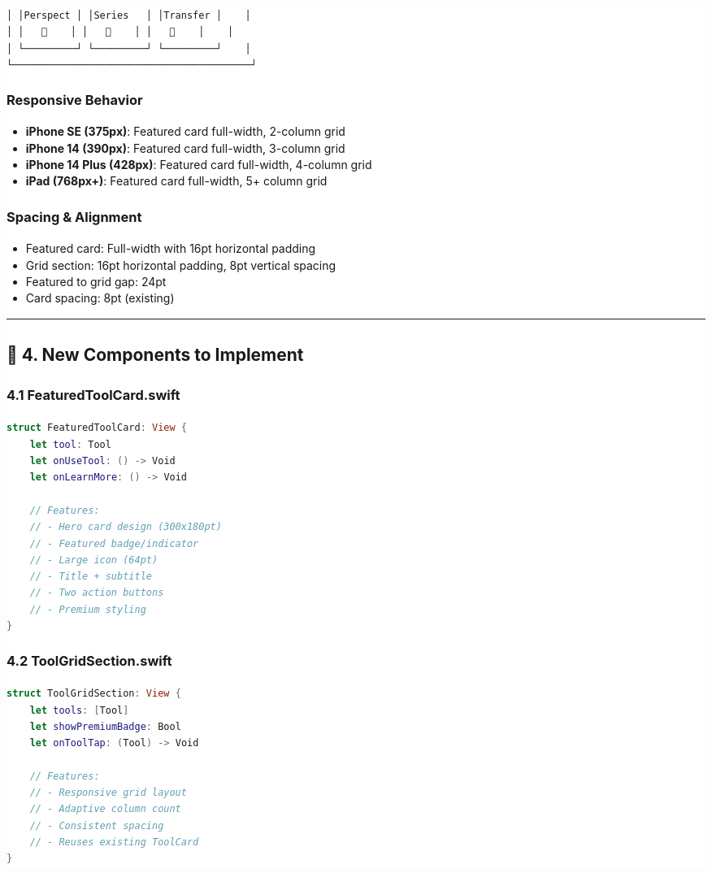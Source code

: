 ```
│ │Perspect │ │Series   │ │Transfer │    │
│ │   🔄    │ │   🔢    │ │   🎨    │    │
│ └─────────┘ └─────────┘ └─────────┘    │
└─────────────────────────────────────────┘
```

### **Responsive Behavior**
- **iPhone SE (375px)**: Featured card full-width, 2-column grid
- **iPhone 14 (390px)**: Featured card full-width, 3-column grid
- **iPhone 14 Plus (428px)**: Featured card full-width, 4-column grid
- **iPad (768px+)**: Featured card full-width, 5+ column grid

### **Spacing & Alignment**
- Featured card: Full-width with 16pt horizontal padding
- Grid section: 16pt horizontal padding, 8pt vertical spacing
- Featured to grid gap: 24pt
- Card spacing: 8pt (existing)

---

## 🧩 **4. New Components to Implement**

### **4.1 FeaturedToolCard.swift**
```swift
struct FeaturedToolCard: View {
    let tool: Tool
    let onUseTool: () -> Void
    let onLearnMore: () -> Void
    
    // Features:
    // - Hero card design (300x180pt)
    // - Featured badge/indicator
    // - Large icon (64pt)
    // - Title + subtitle
    // - Two action buttons
    // - Premium styling
}
```

### **4.2 ToolGridSection.swift**
```swift
struct ToolGridSection: View {
    let tools: [Tool]
    let showPremiumBadge: Bool
    let onToolTap: (Tool) -> Void
    
    // Features:
    // - Responsive grid layout
    // - Adaptive column count
    // - Consistent spacing
    // - Reuses existing ToolCard
}
```
